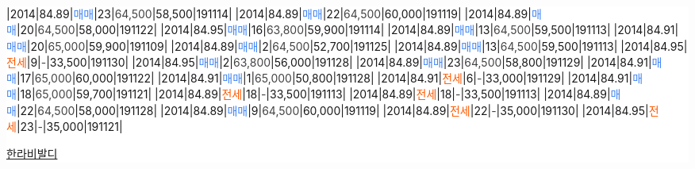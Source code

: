 |2014|84.89|<span style="color:#4285f3">매매</span>|23|<span style="color:#444444">64,500</span>|58,500|191114|
|2014|84.89|<span style="color:#4285f3">매매</span>|22|<span style="color:#444444">64,500</span>|60,000|191119|
|2014|84.89|<span style="color:#4285f3">매매</span>|20|<span style="color:#444444">64,500</span>|58,000|191122|
|2014|84.95|<span style="color:#4285f3">매매</span>|16|<span style="color:#444444">63,800</span>|59,900|191114|
|2014|84.89|<span style="color:#4285f3">매매</span>|13|<span style="color:#444444">64,500</span>|59,500|191113|
|2014|84.91|<span style="color:#4285f3">매매</span>|20|<span style="color:#444444">65,000</span>|59,900|191109|
|2014|84.89|<span style="color:#4285f3">매매</span>|2|<span style="color:#444444">64,500</span>|52,700|191125|
|2014|84.89|<span style="color:#4285f3">매매</span>|13|<span style="color:#444444">64,500</span>|59,500|191113|
|2014|84.95|<span style="color:#ff5a00">전세</span>|9|<span style="color:#444444">-</span>|33,500|191130|
|2014|84.95|<span style="color:#4285f3">매매</span>|2|<span style="color:#444444">63,800</span>|56,000|191128|
|2014|84.89|<span style="color:#4285f3">매매</span>|23|<span style="color:#444444">64,500</span>|58,800|191129|
|2014|84.91|<span style="color:#4285f3">매매</span>|17|<span style="color:#444444">65,000</span>|60,000|191122|
|2014|84.91|<span style="color:#4285f3">매매</span>|1|<span style="color:#444444">65,000</span>|50,800|191128|
|2014|84.91|<span style="color:#ff5a00">전세</span>|6|<span style="color:#444444">-</span>|33,000|191129|
|2014|84.91|<span style="color:#4285f3">매매</span>|18|<span style="color:#444444">65,000</span>|59,700|191121|
|2014|84.89|<span style="color:#ff5a00">전세</span>|18|<span style="color:#444444">-</span>|33,500|191113|
|2014|84.89|<span style="color:#ff5a00">전세</span>|18|<span style="color:#444444">-</span>|33,500|191113|
|2014|84.89|<span style="color:#4285f3">매매</span>|22|<span style="color:#444444">64,500</span>|58,000|191128|
|2014|84.89|<span style="color:#4285f3">매매</span>|9|<span style="color:#444444">64,500</span>|60,000|191119|
|2014|84.89|<span style="color:#ff5a00">전세</span>|22|<span style="color:#444444">-</span>|35,000|191130|
|2014|84.95|<span style="color:#ff5a00">전세</span>|23|<span style="color:#444444">-</span>|35,000|191121|


<script async src="//pagead2.googlesyndication.com/pagead/js/adsbygoogle.js"></script>

<ins class="adsbygoogle"
     style="display:block"
     data-ad-client="ca-pub-2446590836940007"
     data-ad-slot="1659523306"
     data-ad-format="auto"
     data-full-width-responsive="true"></ins>
<script>
(adsbygoogle = window.adsbygoogle || []).push({});
</script>


[한라비발디](https://search.naver.com/search.naver?query=%EB%8C%80%EC%A0%84%EA%B4%91%EC%97%AD%EC%8B%9C+%EC%9C%A0%EC%84%B1%EA%B5%AC+%EC%83%81%EB%8C%80%EB%8F%99+%ED%95%9C%EB%9D%BC%EB%B9%84%EB%B0%9C%EB%94%94)
